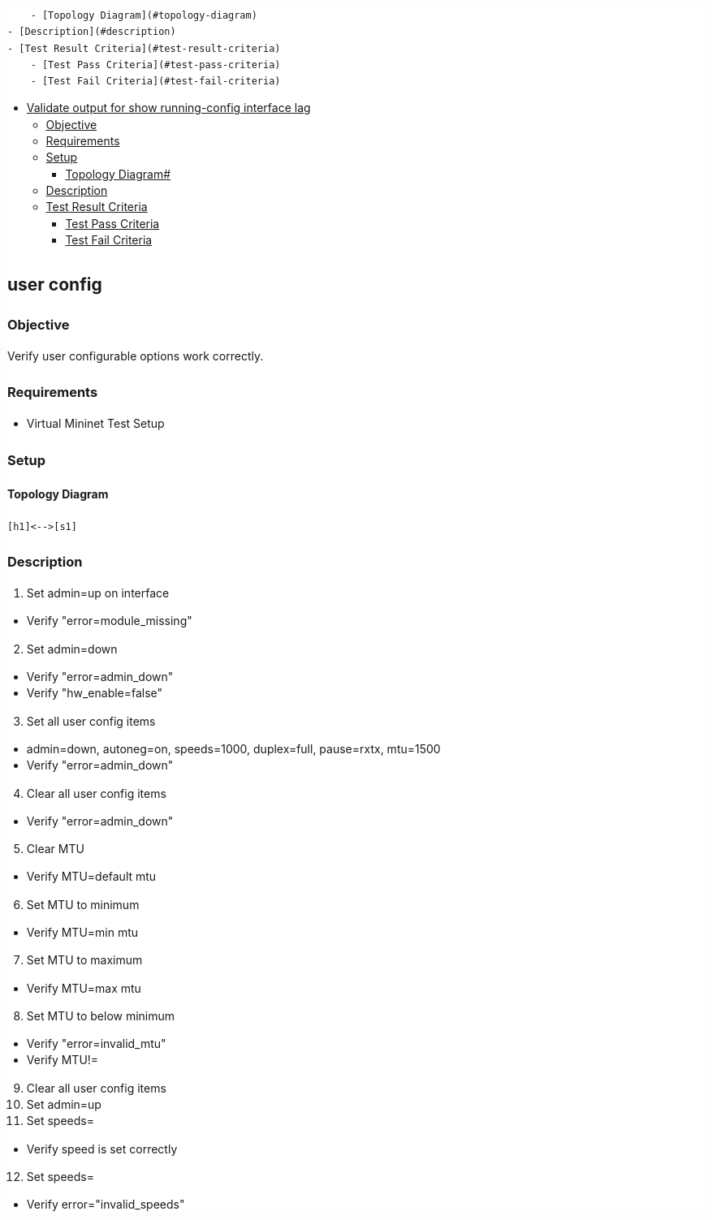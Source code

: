 		- [Topology Diagram](#topology-diagram)
	- [Description](#description)
	- [Test Result Criteria](#test-result-criteria)
		- [Test Pass Criteria](#test-pass-criteria)
		- [Test Fail Criteria](#test-fail-criteria)
- [Validate output for show running-config interface lag](#validate-output-for-show-running-config-interface-lag)
	- [Objective](#objective)
	- [Requirements](#requirements)
	- [Setup](#setup)
		- [Topology Diagram#](#topology-diagram)
	- [Description](#description)
	- [Test Result Criteria](#test-result-criteria)
		- [Test Pass Criteria](#test-pass-criteria)
		- [Test Fail Criteria](#test-fail-criteria)

##  user config
### Objective
Verify user configurable options work correctly.
### Requirements
 - Virtual Mininet Test Setup

### Setup
#### Topology Diagram
```
[h1]<-->[s1]
```
### Description
1. Set admin=up on interface
 - Verify "error=module\_missing"
2. Set admin=down
 - Verify "error=admin\_down"
 - Verify "hw\_enable=false"
3. Set all user config items
 - admin=down, autoneg=on, speeds=1000, duplex=full, pause=rxtx, mtu=1500
 - Verify "error=admin\_down"
4. Clear all user config items
 - Verify "error=admin\_down"
5. Clear MTU
 - Verify MTU=default mtu
6. Set MTU to minimum
 - Verify MTU=min mtu
7. Set MTU to maximum
 - Verify MTU=max mtu
8. Set MTU to below minimum
 - Verify "error=invalid\_mtu"
 - Verify MTU!=<below min value>
9. Clear all user config items
10. Set admin=up
11. Set speeds=<each valid value>
 -  Verify speed is set correctly
12. Set speeds=<invalid value>
 -  Verify error="invalid\_speeds"

